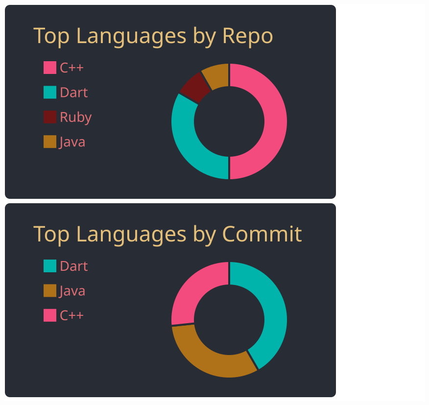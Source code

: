 [![](https://raw.githubusercontent.com/ashish10010/thic/master/profile-summary-card-output/onedark/1-repos-per-language.svg)](https://github.com/vn7n24fzkq/github-profile-summary-cards) [![](https://raw.githubusercontent.com/ashish10010/thic/master/profile-summary-card-output/onedark/2-most-commit-language.svg)](https://github.com/vn7n24fzkq/github-profile-summary-cards)